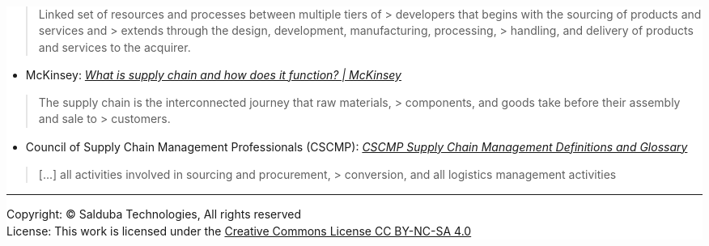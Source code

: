 > Linked set of resources and processes between multiple tiers of > developers that begins with the sourcing of products and services and > extends through the design, development, manufacturing, processing, > handling, and delivery of products and services to the acquirer.

- McKinsey: [*What is supply chain and how does it function? \| McKinsey*](https://www.mckinsey.com/featured-insights/mckinsey-explainers/what-is-supply-chain)

> The supply chain is the interconnected journey that raw materials, > components, and goods take before their assembly and sale to > customers.

 - Council of Supply Chain Management Professionals (CSCMP): [*CSCMP Supply Chain Management Definitions and Glossary*](https://cscmp.org/CSCMP/Educate/SCM_Definitions_and_Glossary_of_Terms.aspx)

> \[\...\] all activities involved in sourcing and procurement, > conversion, and all logistics management activities

__________
Copyright: © Salduba Technologies, All rights reserved  
License: This work is licensed under the [Creative Commons License CC BY-NC-SA 4.0](https://creativecommons.org/licenses/by-nc-sa/4.0/)

